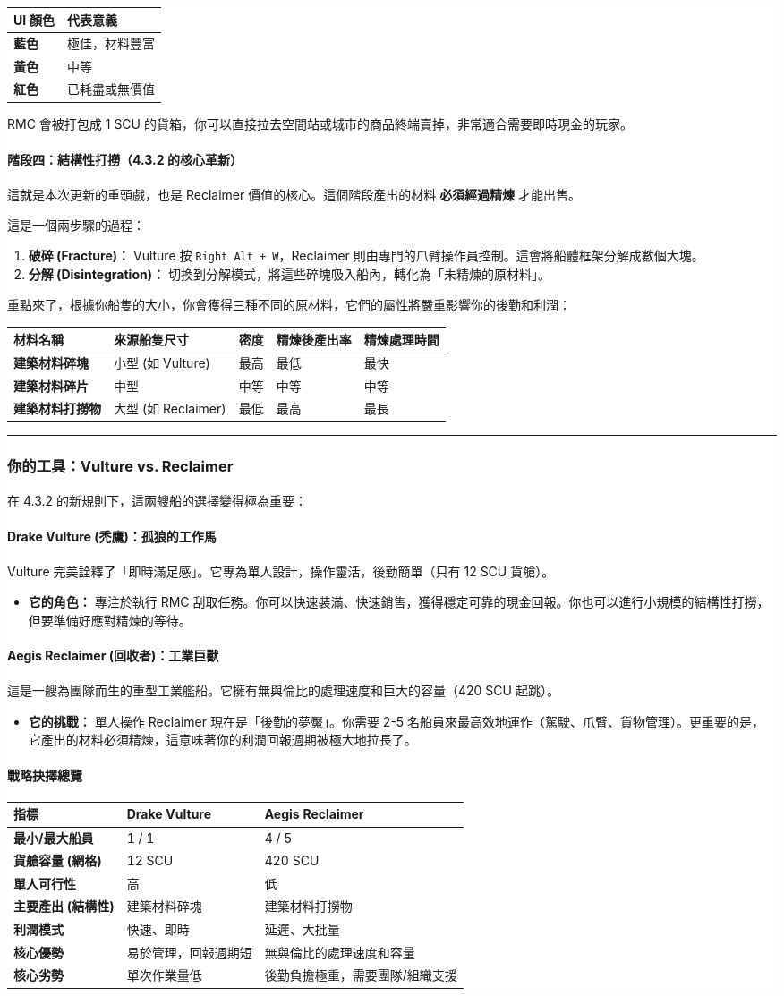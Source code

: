 | UI 顏色  | 代表意義       |
| :------- | :------------- |
| **藍色** | 極佳，材料豐富 |
| **黃色** | 中等           |
| **紅色** | 已耗盡或無價值 |

RMC 會被打包成 1 SCU 的貨箱，你可以直接拉去空間站或城市的商品終端賣掉，非常適合需要即時現金的玩家。

#### 階段四：結構性打撈（4.3.2 的核心革新）

這就是本次更新的重頭戲，也是 Reclaimer 價值的核心。這個階段產出的材料 **必須經過精煉** 才能出售。

這是一個兩步驟的過程：

1.  **破碎 (Fracture)：** Vulture 按 `Right Alt + W`，Reclaimer 則由專門的爪臂操作員控制。這會將船體框架分解成數個大塊。
2.  **分解 (Disintegration)：** 切換到分解模式，將這些碎塊吸入船內，轉化為「未精煉的原材料」。

重點來了，根據你船隻的大小，你會獲得三種不同的原材料，它們的屬性將嚴重影響你的後勤和利潤：

| 材料名稱           | 來源船隻尺寸        | 密度 | 精煉後產出率 | 精煉處理時間 |
| :----------------- | :------------------ | :--- | :----------- | :----------- |
| **建築材料碎塊**   | 小型 (如 Vulture)   | 最高 | 最低         | 最快         |
| **建築材料碎片**   | 中型                | 中等 | 中等         | 中等         |
| **建築材料打撈物** | 大型 (如 Reclaimer) | 最低 | 最高         | 最長         |

---

### 你的工具：Vulture vs. Reclaimer

在 4.3.2 的新規則下，這兩艘船的選擇變得極為重要：

#### Drake Vulture (禿鷹)：孤狼的工作馬

Vulture 完美詮釋了「即時滿足感」。它專為單人設計，操作靈活，後勤簡單（只有 12 SCU 貨艙）。

- **它的角色：** 專注於執行 RMC 刮取任務。你可以快速裝滿、快速銷售，獲得穩定可靠的現金回報。你也可以進行小規模的結構性打撈，但要準備好應對精煉的等待。

#### Aegis Reclaimer (回收者)：工業巨獸

這是一艘為團隊而生的重型工業艦船。它擁有無與倫比的處理速度和巨大的容量（420 SCU 起跳）。

- **它的挑戰：** 單人操作 Reclaimer 現在是「後勤的夢魘」。你需要 2-5 名船員來最高效地運作（駕駛、爪臂、貨物管理）。更重要的是，它產出的材料必須精煉，這意味著你的利潤回報週期被極大地拉長了。

#### 戰略抉擇總覽

| 指標                  | Drake Vulture        | Aegis Reclaimer                 |
| :-------------------- | :------------------- | :------------------------------ |
| **最小/最大船員**     | 1 / 1                | 4 / 5                           |
| **貨艙容量 (網格)**   | 12 SCU               | 420 SCU                         |
| **單人可行性**        | 高                   | 低                              |
| **主要產出 (結構性)** | 建築材料碎塊         | 建築材料打撈物                  |
| **利潤模式**          | 快速、即時           | 延遲、大批量                    |
| **核心優勢**          | 易於管理，回報週期短 | 無與倫比的處理速度和容量        |
| **核心劣勢**          | 單次作業量低         | 後勤負擔極重，需要團隊/組織支援 |

